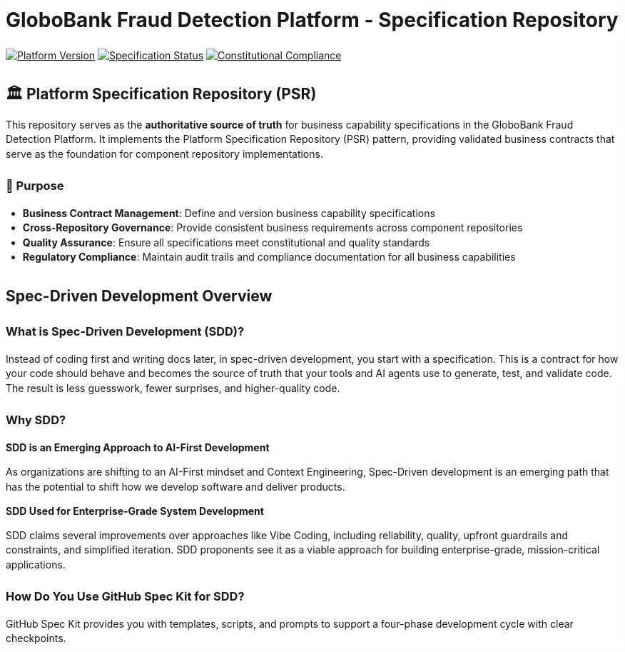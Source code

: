 # GloboBank Fraud Detection Platform - Specification Repository

[![Platform Version](https://img.shields.io/badge/version-v1.0.0-blue)](https://github.com/NVISIA/sdd-globobank-fraud-detection-platform/releases)
[![Specification Status](https://img.shields.io/badge/specifications-validated-green)](https://github.com/NVISIA/sdd-globobank-fraud-detection-platform/actions)
[![Constitutional Compliance](https://img.shields.io/badge/constitution-compliant-green)](.specify/memory/constitution.md)

## 🏛️ Platform Specification Repository (PSR)

This repository serves as the **authoritative source of truth** for business capability specifications in the GloboBank Fraud Detection Platform. It implements the Platform Specification Repository (PSR) pattern, providing validated business contracts that serve as the foundation for component repository implementations.

### 🎯 Purpose

- **Business Contract Management**: Define and version business capability specifications
- **Cross-Repository Governance**: Provide consistent business requirements across component repositories  
- **Quality Assurance**: Ensure all specifications meet constitutional and quality standards
- **Regulatory Compliance**: Maintain audit trails and compliance documentation for all business capabilities

## Spec-Driven Development Overview

### What is Spec-Driven Development (SDD)?

Instead of coding first and writing docs later, in spec-driven development, you start with a specification. This is a contract for how your code should behave and becomes the source of truth that your tools and AI agents use to generate, test, and validate code. The result is less guesswork, fewer surprises, and higher-quality code.

### Why SDD?

**SDD is an Emerging Approach to AI-First Development**

As organizations are shifting to an AI-First mindset and Context Engineering, Spec-Driven development is an emerging path that has the potential to shift how we develop software and deliver products.

**SDD Used for Enterprise-Grade System Development**

SDD claims several improvements over approaches like Vibe Coding, including reliability, quality, upfront guardrails and constraints, and simplified iteration. SDD proponents see it as a viable approach for building enterprise-grade, mission-critical applications.  

### How Do You Use GitHub Spec Kit for SDD?

GitHub Spec Kit provides you with templates, scripts, and prompts to support a four-phase development cycle with clear checkpoints.
